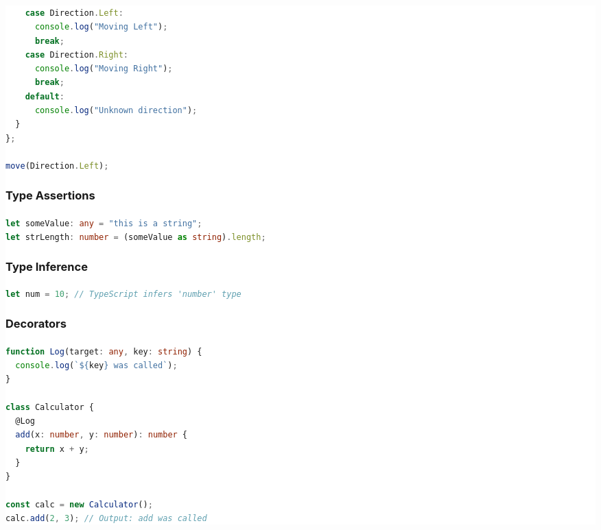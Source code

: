 ```typescript
    case Direction.Left:
      console.log("Moving Left");
      break;
    case Direction.Right:
      console.log("Moving Right");
      break;
    default:
      console.log("Unknown direction");
  }
};

move(Direction.Left);
```

### Type Assertions

```typescript
let someValue: any = "this is a string";
let strLength: number = (someValue as string).length;
```

### Type Inference

```typescript
let num = 10; // TypeScript infers 'number' type
```

### Decorators

```typescript
function Log(target: any, key: string) {
  console.log(`${key} was called`);
}

class Calculator {
  @Log
  add(x: number, y: number): number {
    return x + y;
  }
}

const calc = new Calculator();
calc.add(2, 3); // Output: add was called
```
